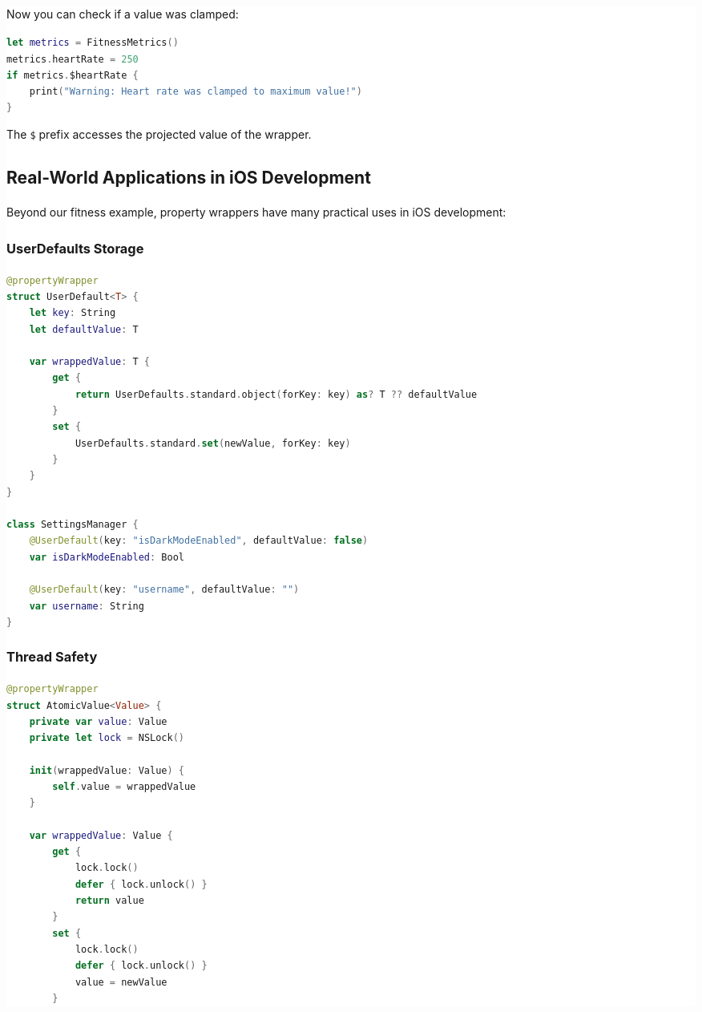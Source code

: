Now you can check if a value was clamped:

```swift
let metrics = FitnessMetrics()
metrics.heartRate = 250
if metrics.$heartRate {
    print("Warning: Heart rate was clamped to maximum value!")
}
```

The `$` prefix accesses the projected value of the wrapper.

## Real-World Applications in iOS Development

Beyond our fitness example, property wrappers have many practical uses in iOS development:

### UserDefaults Storage

```swift
@propertyWrapper
struct UserDefault<T> {
    let key: String
    let defaultValue: T
    
    var wrappedValue: T {
        get {
            return UserDefaults.standard.object(forKey: key) as? T ?? defaultValue
        }
        set {
            UserDefaults.standard.set(newValue, forKey: key)
        }
    }
}

class SettingsManager {
    @UserDefault(key: "isDarkModeEnabled", defaultValue: false)
    var isDarkModeEnabled: Bool
    
    @UserDefault(key: "username", defaultValue: "")
    var username: String
}
```

### Thread Safety

```swift
@propertyWrapper
struct AtomicValue<Value> {
    private var value: Value
    private let lock = NSLock()
    
    init(wrappedValue: Value) {
        self.value = wrappedValue
    }
    
    var wrappedValue: Value {
        get {
            lock.lock()
            defer { lock.unlock() }
            return value
        }
        set {
            lock.lock()
            defer { lock.unlock() }
            value = newValue
        }
```